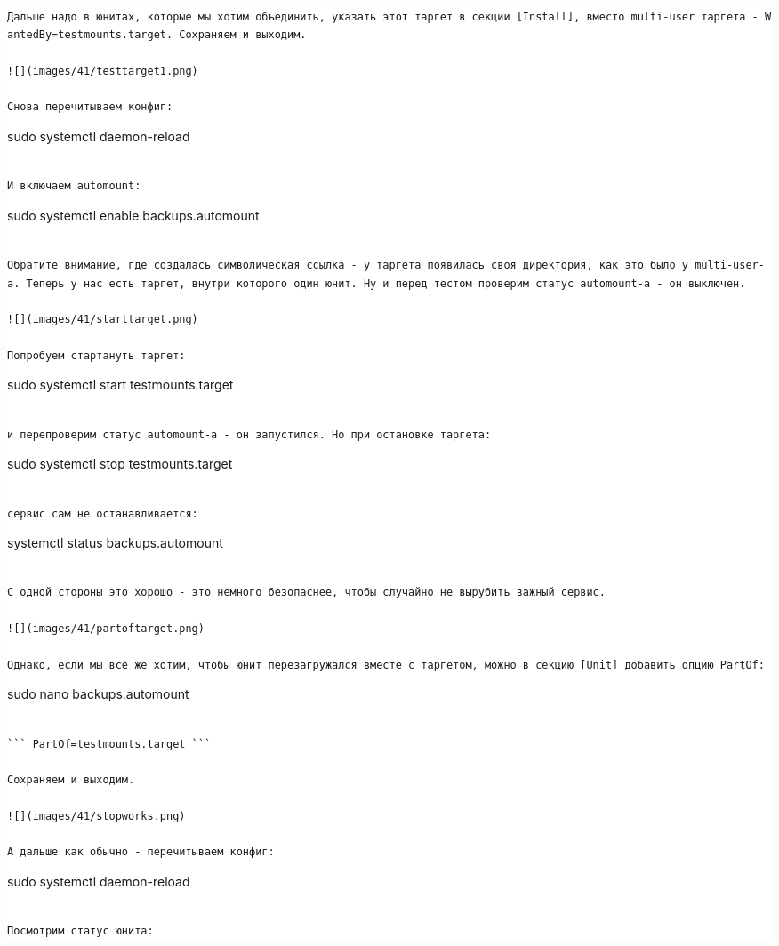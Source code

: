 ```
Дальше надо в юнитах, которые мы хотим объединить, указать этот таргет в секции [Install], вместо multi-user таргета - WantedBy=testmounts.target. Сохраняем и выходим.

![](images/41/testtarget1.png)

Снова перечитываем конфиг:

```
sudo systemctl daemon-reload
```

И включаем automount:

```
sudo systemctl enable backups.automount
```

Обратите внимание, где создалась символическая ссылка - у таргета появилась своя директория, как это было у multi-user-а. Теперь у нас есть таргет, внутри которого один юнит. Ну и перед тестом проверим статус automount-а - он выключен.

![](images/41/starttarget.png)

Попробуем стартануть таргет:

```
sudo systemctl start testmounts.target
```

и перепроверим статус automount-а - он запустился. Но при остановке таргета:

```
sudo systemctl stop testmounts.target
```

сервис сам не останавливается: 

```
systemctl status backups.automount
```

С одной стороны это хорошо - это немного безопаснее, чтобы случайно не вырубить важный сервис.

![](images/41/partoftarget.png)

Однако, если мы всё же хотим, чтобы юнит перезагружался вместе с таргетом, можно в секцию [Unit] добавить опцию PartOf:

```
sudo nano backups.automount
```

``` PartOf=testmounts.target ```

Сохраняем и выходим.

![](images/41/stopworks.png)

А дальше как обычно - перечитываем конфиг:

```
sudo systemctl daemon-reload
```

Посмотрим статус юнита:

```